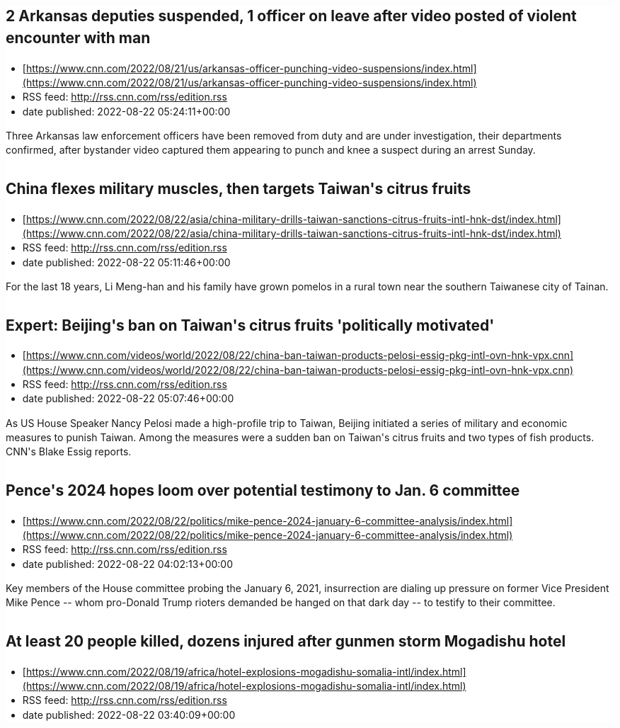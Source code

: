 

## 2 Arkansas deputies suspended, 1 officer on leave after video posted of violent encounter with man
 - [https://www.cnn.com/2022/08/21/us/arkansas-officer-punching-video-suspensions/index.html](https://www.cnn.com/2022/08/21/us/arkansas-officer-punching-video-suspensions/index.html)
 - RSS feed: http://rss.cnn.com/rss/edition.rss
 - date published: 2022-08-22 05:24:11+00:00

Three Arkansas law enforcement officers have been removed from duty and are under investigation, their departments confirmed, after bystander video captured them appearing to punch and knee a suspect during an arrest Sunday.

## China flexes military muscles, then targets Taiwan's citrus fruits
 - [https://www.cnn.com/2022/08/22/asia/china-military-drills-taiwan-sanctions-citrus-fruits-intl-hnk-dst/index.html](https://www.cnn.com/2022/08/22/asia/china-military-drills-taiwan-sanctions-citrus-fruits-intl-hnk-dst/index.html)
 - RSS feed: http://rss.cnn.com/rss/edition.rss
 - date published: 2022-08-22 05:11:46+00:00

For the last 18 years, Li Meng-han and his family have grown pomelos in a rural town near the southern Taiwanese city of Tainan.

## Expert: Beijing's ban on Taiwan's citrus fruits 'politically motivated'
 - [https://www.cnn.com/videos/world/2022/08/22/china-ban-taiwan-products-pelosi-essig-pkg-intl-ovn-hnk-vpx.cnn](https://www.cnn.com/videos/world/2022/08/22/china-ban-taiwan-products-pelosi-essig-pkg-intl-ovn-hnk-vpx.cnn)
 - RSS feed: http://rss.cnn.com/rss/edition.rss
 - date published: 2022-08-22 05:07:46+00:00

As US House Speaker Nancy Pelosi made a high-profile trip to Taiwan, Beijing initiated a series of military and economic measures to punish Taiwan. Among the measures were a sudden ban on Taiwan's citrus fruits and two types of fish products. CNN's Blake Essig reports.

## Pence's 2024 hopes loom over potential testimony to Jan. 6 committee
 - [https://www.cnn.com/2022/08/22/politics/mike-pence-2024-january-6-committee-analysis/index.html](https://www.cnn.com/2022/08/22/politics/mike-pence-2024-january-6-committee-analysis/index.html)
 - RSS feed: http://rss.cnn.com/rss/edition.rss
 - date published: 2022-08-22 04:02:13+00:00

Key members of the House committee probing the January 6, 2021, insurrection are dialing up pressure on former Vice President Mike Pence -- whom pro-Donald Trump rioters demanded be hanged on that dark day -- to testify to their committee.

## At least 20 people killed, dozens injured after gunmen storm Mogadishu hotel
 - [https://www.cnn.com/2022/08/19/africa/hotel-explosions-mogadishu-somalia-intl/index.html](https://www.cnn.com/2022/08/19/africa/hotel-explosions-mogadishu-somalia-intl/index.html)
 - RSS feed: http://rss.cnn.com/rss/edition.rss
 - date published: 2022-08-22 03:40:09+00:00
